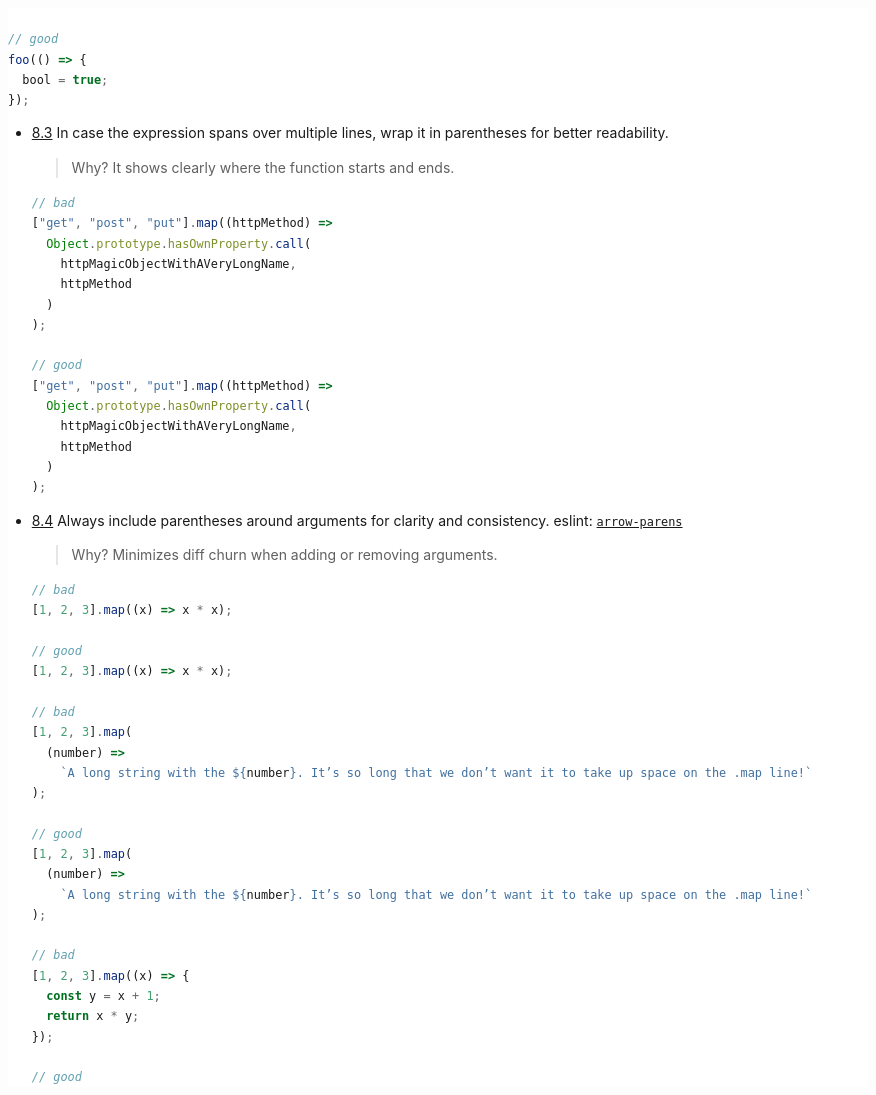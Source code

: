   ```javascript

  // good
  foo(() => {
    bool = true;
  });
  ```

<a name="arrows--paren-wrap"></a><a name="8.3"></a>

- [8.3](#arrows--paren-wrap) In case the expression spans over multiple lines, wrap it in parentheses for better readability.

  > Why? It shows clearly where the function starts and ends.

  ```javascript
  // bad
  ["get", "post", "put"].map((httpMethod) =>
    Object.prototype.hasOwnProperty.call(
      httpMagicObjectWithAVeryLongName,
      httpMethod
    )
  );

  // good
  ["get", "post", "put"].map((httpMethod) =>
    Object.prototype.hasOwnProperty.call(
      httpMagicObjectWithAVeryLongName,
      httpMethod
    )
  );
  ```

<a name="arrows--one-arg-parens"></a><a name="8.4"></a>

- [8.4](#arrows--one-arg-parens) Always include parentheses around arguments for clarity and consistency. eslint: [`arrow-parens`](https://eslint.org/docs/rules/arrow-parens)

  > Why? Minimizes diff churn when adding or removing arguments.

  ```javascript
  // bad
  [1, 2, 3].map((x) => x * x);

  // good
  [1, 2, 3].map((x) => x * x);

  // bad
  [1, 2, 3].map(
    (number) =>
      `A long string with the ${number}. It’s so long that we don’t want it to take up space on the .map line!`
  );

  // good
  [1, 2, 3].map(
    (number) =>
      `A long string with the ${number}. It’s so long that we don’t want it to take up space on the .map line!`
  );

  // bad
  [1, 2, 3].map((x) => {
    const y = x + 1;
    return x * y;
  });

  // good
  ```
